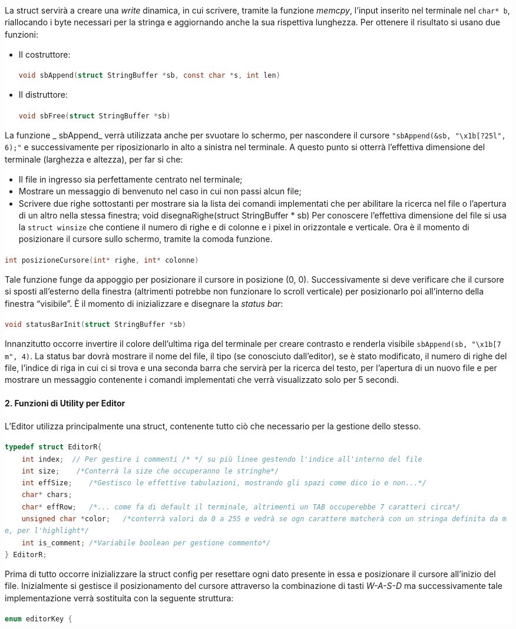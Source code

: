 La struct servirà a creare una _write_ dinamica, in cui scrivere, tramite la funzione _memcpy_, l’input inserito nel terminale nel `char* b`, riallocando i byte necessari per la stringa e aggiornando anche la sua rispettiva lunghezza. Per ottenere il risultato si usano due funzioni:
- Il costruttore:
	```c
	void sbAppend(struct StringBuffer *sb, const char *s, int len)
	```
- Il distruttore:
	```c
	void sbFree(struct StringBuffer *sb)
	```
La funzione _ sbAppend_ verrà utilizzata anche per svuotare lo schermo, per nascondere il cursore `"sbAppend(&sb, "\x1b[?25l", 6);"` e successivamente per riposizionarlo in alto a sinistra nel terminale.
A questo punto si otterrà l’effettiva dimensione del terminale (larghezza e altezza), per far si che:
- Il file in ingresso sia perfettamente centrato nel terminale;
- Mostrare un messaggio di benvenuto nel caso in cui non passi alcun file;
- Scrivere due righe sottostanti per mostrare sia la lista dei comandi implementati che per abilitare la ricerca nel file o l’apertura di un altro nella stessa finestra;
	void disegnaRighe(struct StringBuffer \* sb)
Per conoscere l’effettiva dimensione del file si usa la `struct winsize` che contiene il numero di righe e di colonne e i pixel in orizzontale e verticale. Ora è il momento di posizionare il cursore sullo schermo, tramite la comoda funzione.
```c
int posizioneCursore(int* righe, int* colonne)
```
Tale funzione funge da appoggio per posizionare il cursore in posizione (0, 0).
Successivamente si deve verificare che il cursore si sposti all’esterno della finestra (altrimenti potrebbe non funzionare lo scroll verticale) per posizionarlo poi all’interno della finestra “visibile”.
È il momento di inizializzare e disegnare la _status bar_:
```c
void statusBarInit(struct StringBuffer *sb)
```
Innanzitutto occorre invertire il colore dell’ultima riga del terminale per creare contrasto e renderla visibile `sbAppend(sb, "\x1b[7m", 4)`. La status bar dovrà mostrare il nome del file, il tipo (se conosciuto dall’editor), se è stato modificato, il numero di righe del file, l’indice di riga in cui ci si trova e una seconda barra che servirà per la ricerca del testo, per l’apertura di un nuovo file e per mostrare un messaggio contenente i comandi implementati che verrà visualizzato solo per 5 secondi.
#### __2. Funzioni di Utility per Editor__
L’Editor utilizza principalmente una struct, contenente tutto ciò che necessario per la gestione dello stesso.

```c
typedef struct EditorR{
    int index;  // Per gestire i commenti /* */ su più linee gestendo l'indice all'interno del file
    int size;    /*Conterrà la size che occuperanno le stringhe*/
    int effSize;    /*Gestisco le effettive tabulazioni, mostrando gli spazi come dico io e non...*/
    char* chars;
    char* effRow;   /*... come fa di default il terminale, altrimenti un TAB occuperebbe 7 caratteri circa*/
    unsigned char *color;   /*conterrà valori da 0 a 255 e vedrà se ogn carattere matcherà con un stringa definita da me, per l'highlight*/
    int is_comment; /*Variabile boolean per gestione commento*/
} EditorR;
```
Prima di tutto occorre inizializzare la struct config per resettare ogni dato presente in essa e posizionare il cursore all’inizio del file. Inizialmente si gestisce il posizionamento del cursore  attraverso la combinazione di tasti _W-A-S-D_ ma successivamente tale implementazione verrà sostituita con la seguente struttura:
```c
enum editorKey {
```